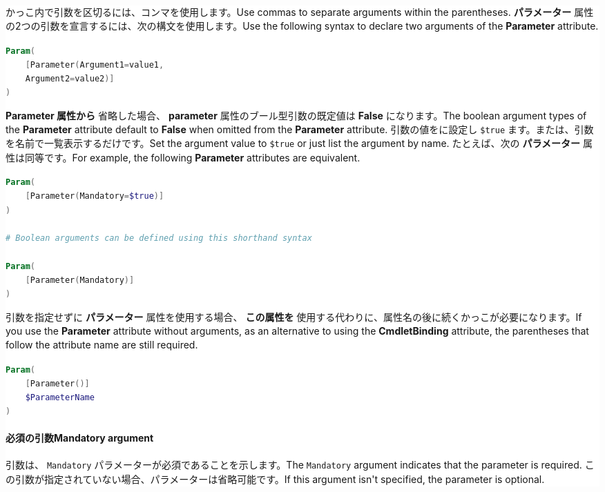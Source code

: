 <span data-ttu-id="9a7eb-142">かっこ内で引数を区切るには、コンマを使用します。</span><span class="sxs-lookup"><span data-stu-id="9a7eb-142">Use commas to separate arguments within the parentheses.</span></span> <span data-ttu-id="9a7eb-143">**パラメーター** 属性の2つの引数を宣言するには、次の構文を使用します。</span><span class="sxs-lookup"><span data-stu-id="9a7eb-143">Use the following syntax to declare two arguments of the **Parameter** attribute.</span></span>

```powershell
Param(
    [Parameter(Argument1=value1,
    Argument2=value2)]
)
```

<span data-ttu-id="9a7eb-144">**Parameter 属性から** 省略した場合、 **parameter** 属性のブール型引数の既定値は **False** になります。</span><span class="sxs-lookup"><span data-stu-id="9a7eb-144">The boolean argument types of the **Parameter** attribute default to **False** when omitted from the **Parameter** attribute.</span></span> <span data-ttu-id="9a7eb-145">引数の値をに設定し `$true` ます。または、引数を名前で一覧表示するだけです。</span><span class="sxs-lookup"><span data-stu-id="9a7eb-145">Set the argument value to `$true` or just list the argument by name.</span></span> <span data-ttu-id="9a7eb-146">たとえば、次の **パラメーター** 属性は同等です。</span><span class="sxs-lookup"><span data-stu-id="9a7eb-146">For example, the following **Parameter** attributes are equivalent.</span></span>

```powershell
Param(
    [Parameter(Mandatory=$true)]
)

# Boolean arguments can be defined using this shorthand syntax

Param(
    [Parameter(Mandatory)]
)
```

<span data-ttu-id="9a7eb-147">引数を指定せずに **パラメーター** 属性を使用する場合、 **この属性を** 使用する代わりに、属性名の後に続くかっこが必要になります。</span><span class="sxs-lookup"><span data-stu-id="9a7eb-147">If you use the **Parameter** attribute without arguments, as an alternative to using the **CmdletBinding** attribute, the parentheses that follow the attribute name are still required.</span></span>

```powershell
Param(
    [Parameter()]
    $ParameterName
)
```

#### <a name="mandatory-argument"></a><span data-ttu-id="9a7eb-148">必須の引数</span><span class="sxs-lookup"><span data-stu-id="9a7eb-148">Mandatory argument</span></span>

<span data-ttu-id="9a7eb-149">引数は、 `Mandatory` パラメーターが必須であることを示します。</span><span class="sxs-lookup"><span data-stu-id="9a7eb-149">The `Mandatory` argument indicates that the parameter is required.</span></span> <span data-ttu-id="9a7eb-150">この引数が指定されていない場合、パラメーターは省略可能です。</span><span class="sxs-lookup"><span data-stu-id="9a7eb-150">If this argument isn't specified, the parameter is optional.</span></span>
